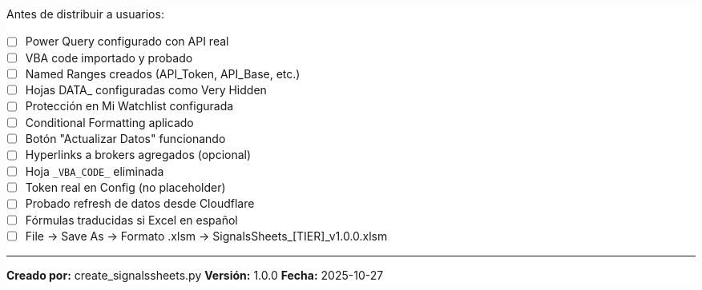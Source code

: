 Antes de distribuir a usuarios:

- [ ] Power Query configurado con API real
- [ ] VBA code importado y probado
- [ ] Named Ranges creados (API_Token, API_Base, etc.)
- [ ] Hojas DATA_ configuradas como Very Hidden
- [ ] Protección en Mi Watchlist configurada
- [ ] Conditional Formatting aplicado
- [ ] Botón "Actualizar Datos" funcionando
- [ ] Hyperlinks a brokers agregados (opcional)
- [ ] Hoja `_VBA_CODE_` eliminada
- [ ] Token real en Config (no placeholder)
- [ ] Probado refresh de datos desde Cloudflare
- [ ] Fórmulas traducidas si Excel en español
- [ ] File → Save As → Formato .xlsm → SignalsSheets_[TIER]_v1.0.0.xlsm

---

**Creado por:** create_signalssheets.py
**Versión:** 1.0.0
**Fecha:** 2025-10-27
